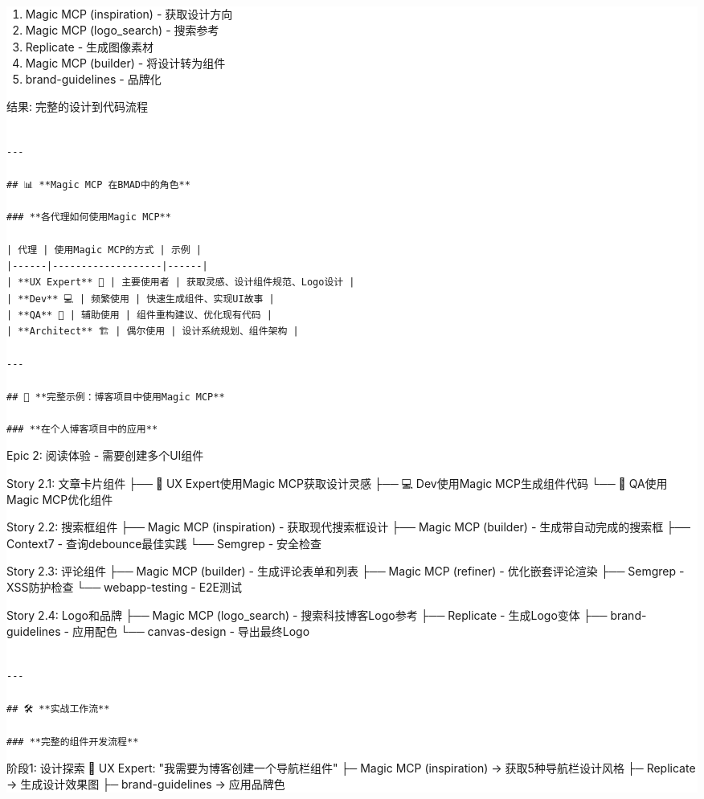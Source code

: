 1. Magic MCP (inspiration) - 获取设计方向
2. Magic MCP (logo_search) - 搜索参考
3. Replicate - 生成图像素材
4. Magic MCP (builder) - 将设计转为组件
5. brand-guidelines - 品牌化

结果: 完整的设计到代码流程
```

---

## 📊 **Magic MCP 在BMAD中的角色**

### **各代理如何使用Magic MCP**

| 代理 | 使用Magic MCP的方式 | 示例 |
|------|-------------------|------|
| **UX Expert** 🎨 | 主要使用者 | 获取灵感、设计组件规范、Logo设计 |
| **Dev** 💻 | 频繁使用 | 快速生成组件、实现UI故事 |
| **QA** 🧪 | 辅助使用 | 组件重构建议、优化现有代码 |
| **Architect** 🏗️ | 偶尔使用 | 设计系统规划、组件架构 |

---

## 🎯 **完整示例：博客项目中使用Magic MCP**

### **在个人博客项目中的应用**

```
Epic 2: 阅读体验 - 需要创建多个UI组件

Story 2.1: 文章卡片组件
├── 🎨 UX Expert使用Magic MCP获取设计灵感
├── 💻 Dev使用Magic MCP生成组件代码
└── 🧪 QA使用Magic MCP优化组件

Story 2.2: 搜索框组件
├── Magic MCP (inspiration) - 获取现代搜索框设计
├── Magic MCP (builder) - 生成带自动完成的搜索框
├── Context7 - 查询debounce最佳实践
└── Semgrep - 安全检查

Story 2.3: 评论组件
├── Magic MCP (builder) - 生成评论表单和列表
├── Magic MCP (refiner) - 优化嵌套评论渲染
├── Semgrep - XSS防护检查
└── webapp-testing - E2E测试

Story 2.4: Logo和品牌
├── Magic MCP (logo_search) - 搜索科技博客Logo参考
├── Replicate - 生成Logo变体
├── brand-guidelines - 应用配色
└── canvas-design - 导出最终Logo
```

---

## 🛠️ **实战工作流**

### **完整的组件开发流程**

```
阶段1: 设计探索
🎨 UX Expert: "我需要为博客创建一个导航栏组件"
  ├─ Magic MCP (inspiration) → 获取5种导航栏设计风格
  ├─ Replicate → 生成设计效果图
  ├─ brand-guidelines → 应用品牌色